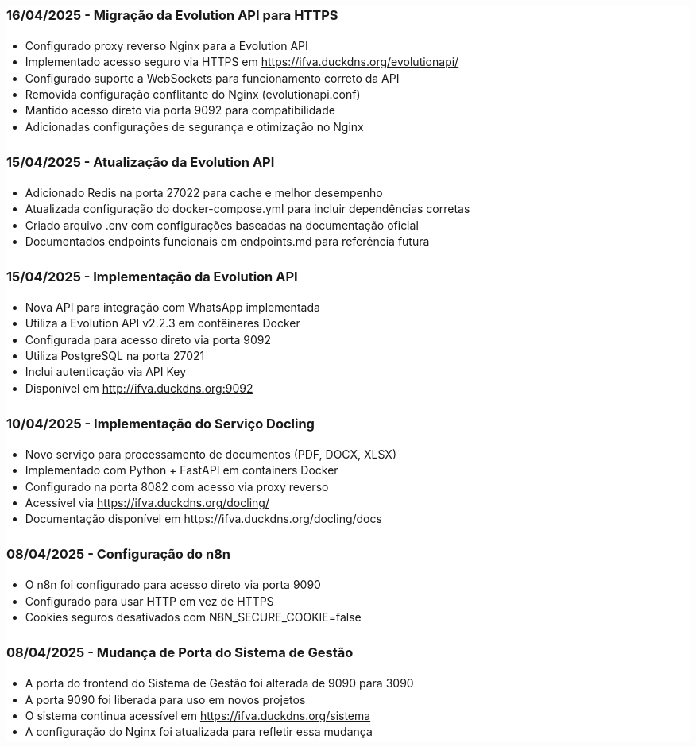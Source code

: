 ### 16/04/2025 - Migração da Evolution API para HTTPS

- Configurado proxy reverso Nginx para a Evolution API
- Implementado acesso seguro via HTTPS em https://ifva.duckdns.org/evolutionapi/
- Configurado suporte a WebSockets para funcionamento correto da API
- Removida configuração conflitante do Nginx (evolutionapi.conf)
- Mantido acesso direto via porta 9092 para compatibilidade
- Adicionadas configurações de segurança e otimização no Nginx

### 15/04/2025 - Atualização da Evolution API

- Adicionado Redis na porta 27022 para cache e melhor desempenho
- Atualizada configuração do docker-compose.yml para incluir dependências corretas
- Criado arquivo .env com configurações baseadas na documentação oficial
- Documentados endpoints funcionais em endpoints.md para referência futura

### 15/04/2025 - Implementação da Evolution API

- Nova API para integração com WhatsApp implementada
- Utiliza a Evolution API v2.2.3 em contêineres Docker
- Configurada para acesso direto via porta 9092
- Utiliza PostgreSQL na porta 27021
- Inclui autenticação via API Key
- Disponível em http://ifva.duckdns.org:9092

### 10/04/2025 - Implementação do Serviço Docling

- Novo serviço para processamento de documentos (PDF, DOCX, XLSX)
- Implementado com Python + FastAPI em containers Docker
- Configurado na porta 8082 com acesso via proxy reverso
- Acessível via https://ifva.duckdns.org/docling/
- Documentação disponível em https://ifva.duckdns.org/docling/docs

### 08/04/2025 - Configuração do n8n

- O n8n foi configurado para acesso direto via porta 9090
- Configurado para usar HTTP em vez de HTTPS
- Cookies seguros desativados com N8N_SECURE_COOKIE=false

### 08/04/2025 - Mudança de Porta do Sistema de Gestão

- A porta do frontend do Sistema de Gestão foi alterada de 9090 para 3090
- A porta 9090 foi liberada para uso em novos projetos
- O sistema continua acessível em https://ifva.duckdns.org/sistema
- A configuração do Nginx foi atualizada para refletir essa mudança
